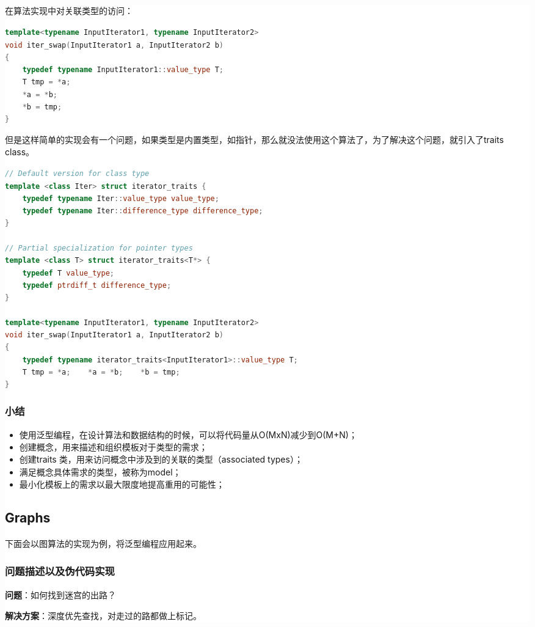 在算法实现中对关联类型的访问：

```c++
template<typename InputIterator1, typename InputIterator2>
void iter_swap(InputIterator1 a, InputIterator2 b)
{
    typedef typename InputIterator1::value_type T;
    T tmp = *a;
    *a = *b;
    *b = tmp;
}
```

但是这样简单的实现会有一个问题，如果类型是内置类型，如指针，那么就没法使用这个算法了，为了解决这个问题，就引入了traits class。

```c++
// Default version for class type
template <class Iter> struct iterator_traits {
    typedef typename Iter::value_type value_type;
    typedef typename Iter::difference_type difference_type;
}

// Partial specialization for pointer types
template <class T> struct iterator_traits<T*> {
    typedef T value_type;
    typedef ptrdiff_t difference_type;
}

template<typename InputIterator1, typename InputIterator2>
void iter_swap(InputIterator1 a, InputIterator2 b)
{
    typedef typename iterator_traits<InputIterator1>::value_type T;
    T tmp = *a;    *a = *b;    *b = tmp;
}
```

### 小结

- 使用泛型编程，在设计算法和数据结构的时候，可以将代码量从O(MxN)减少到O(M+N)；
- 创建概念，用来描述和组织模板对于类型的需求；
- 创建traits 类，用来访问概念中涉及到的关联的类型（associated types）；
- 满足概念具体需求的类型，被称为model；
- 最小化模板上的需求以最大限度地提高重用的可能性；

## Graphs

下面会以图算法的实现为例，将泛型编程应用起来。

### 问题描述以及伪代码实现

**问题**：如何找到迷宫的出路？

**解决方案**：深度优先查找，对走过的路都做上标记。
